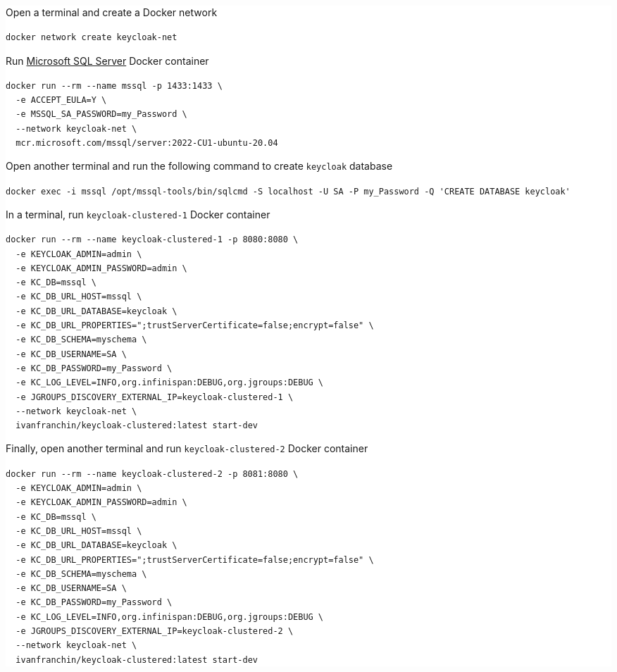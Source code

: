 Open a terminal and create a Docker network
```
docker network create keycloak-net
```

Run [Microsoft SQL Server](https://hub.docker.com/_/microsoft-mssql-server) Docker container
```
docker run --rm --name mssql -p 1433:1433 \
  -e ACCEPT_EULA=Y \
  -e MSSQL_SA_PASSWORD=my_Password \
  --network keycloak-net \
  mcr.microsoft.com/mssql/server:2022-CU1-ubuntu-20.04
```

Open another terminal and run the following command to create `keycloak` database
```
docker exec -i mssql /opt/mssql-tools/bin/sqlcmd -S localhost -U SA -P my_Password -Q 'CREATE DATABASE keycloak'
```

In a terminal, run `keycloak-clustered-1` Docker container
```
docker run --rm --name keycloak-clustered-1 -p 8080:8080 \
  -e KEYCLOAK_ADMIN=admin \
  -e KEYCLOAK_ADMIN_PASSWORD=admin \
  -e KC_DB=mssql \
  -e KC_DB_URL_HOST=mssql \
  -e KC_DB_URL_DATABASE=keycloak \
  -e KC_DB_URL_PROPERTIES=";trustServerCertificate=false;encrypt=false" \
  -e KC_DB_SCHEMA=myschema \
  -e KC_DB_USERNAME=SA \
  -e KC_DB_PASSWORD=my_Password \
  -e KC_LOG_LEVEL=INFO,org.infinispan:DEBUG,org.jgroups:DEBUG \
  -e JGROUPS_DISCOVERY_EXTERNAL_IP=keycloak-clustered-1 \
  --network keycloak-net \
  ivanfranchin/keycloak-clustered:latest start-dev
```

Finally, open another terminal and run `keycloak-clustered-2` Docker container
```
docker run --rm --name keycloak-clustered-2 -p 8081:8080 \
  -e KEYCLOAK_ADMIN=admin \
  -e KEYCLOAK_ADMIN_PASSWORD=admin \
  -e KC_DB=mssql \
  -e KC_DB_URL_HOST=mssql \
  -e KC_DB_URL_DATABASE=keycloak \
  -e KC_DB_URL_PROPERTIES=";trustServerCertificate=false;encrypt=false" \
  -e KC_DB_SCHEMA=myschema \
  -e KC_DB_USERNAME=SA \
  -e KC_DB_PASSWORD=my_Password \
  -e KC_LOG_LEVEL=INFO,org.infinispan:DEBUG,org.jgroups:DEBUG \
  -e JGROUPS_DISCOVERY_EXTERNAL_IP=keycloak-clustered-2 \
  --network keycloak-net \
  ivanfranchin/keycloak-clustered:latest start-dev
```
